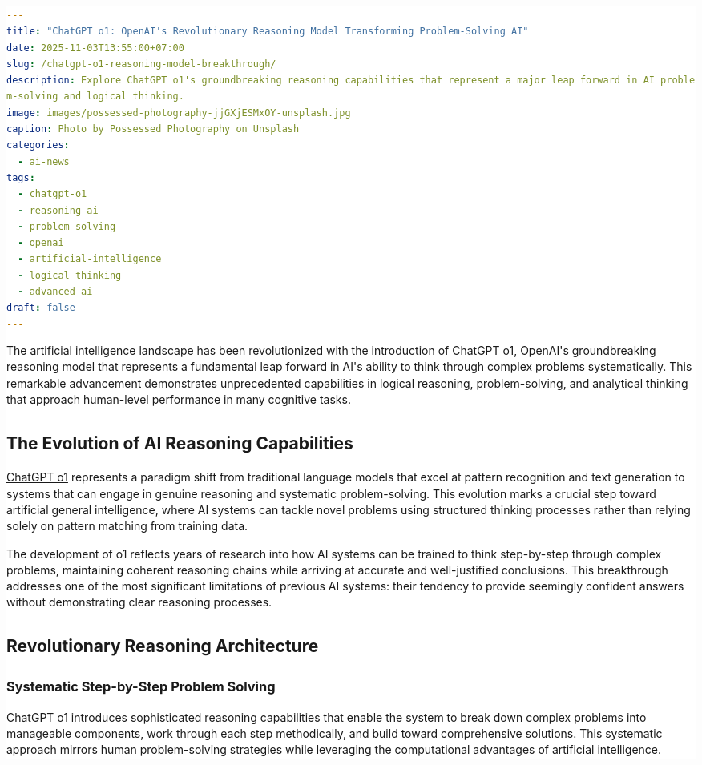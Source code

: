 ```yaml
---
title: "ChatGPT o1: OpenAI's Revolutionary Reasoning Model Transforming Problem-Solving AI"
date: 2025-11-03T13:55:00+07:00
slug: /chatgpt-o1-reasoning-model-breakthrough/
description: Explore ChatGPT o1's groundbreaking reasoning capabilities that represent a major leap forward in AI problem-solving and logical thinking.
image: images/possessed-photography-jjGXjESMxOY-unsplash.jpg
caption: Photo by Possessed Photography on Unsplash
categories:
  - ai-news
tags:
  - chatgpt-o1
  - reasoning-ai
  - problem-solving
  - openai
  - artificial-intelligence
  - logical-thinking
  - advanced-ai
draft: false
---
```


The artificial intelligence landscape has been revolutionized with the introduction of [ChatGPT o1](https://openai.com/), [OpenAI's](https://openai.com/) groundbreaking reasoning model that represents a fundamental leap forward in AI's ability to think through complex problems systematically. This remarkable advancement demonstrates unprecedented capabilities in logical reasoning, problem-solving, and analytical thinking that approach human-level performance in many cognitive tasks.

## The Evolution of AI Reasoning Capabilities

[ChatGPT o1](https://openai.com/) represents a paradigm shift from traditional language models that excel at pattern recognition and text generation to systems that can engage in genuine reasoning and systematic problem-solving. This evolution marks a crucial step toward artificial general intelligence, where AI systems can tackle novel problems using structured thinking processes rather than relying solely on pattern matching from training data.

The development of o1 reflects years of research into how AI systems can be trained to think step-by-step through complex problems, maintaining coherent reasoning chains while arriving at accurate and well-justified conclusions. This breakthrough addresses one of the most significant limitations of previous AI systems: their tendency to provide seemingly confident answers without demonstrating clear reasoning processes.

## Revolutionary Reasoning Architecture

### Systematic Step-by-Step Problem Solving

ChatGPT o1 introduces sophisticated reasoning capabilities that enable the system to break down complex problems into manageable components, work through each step methodically, and build toward comprehensive solutions. This systematic approach mirrors human problem-solving strategies while leveraging the computational advantages of artificial intelligence.
